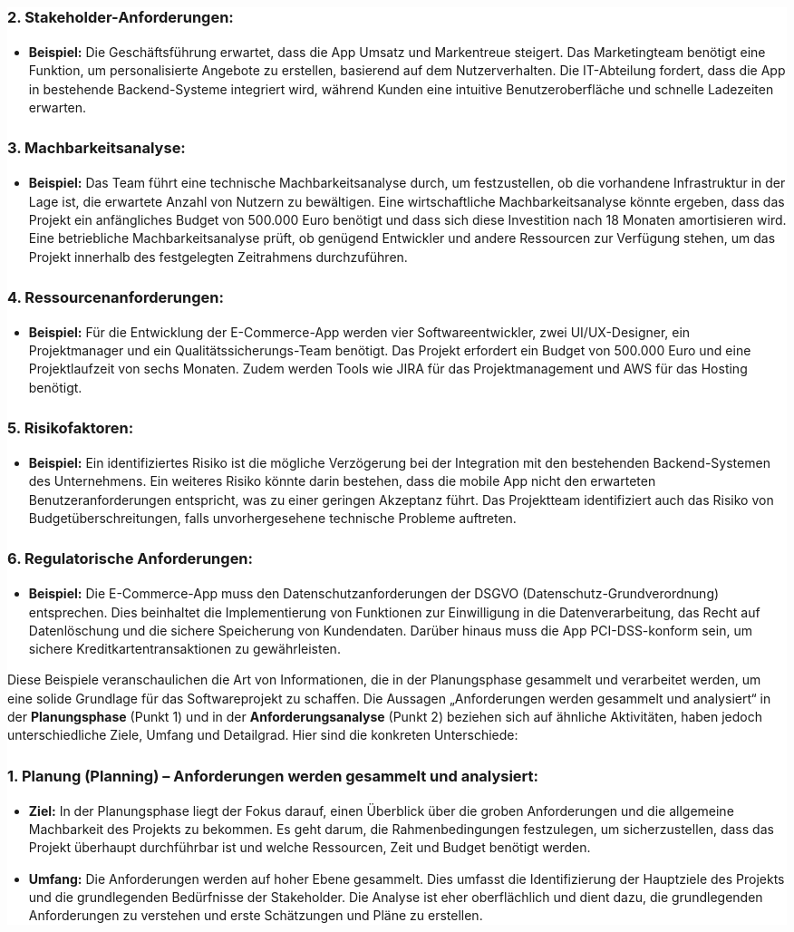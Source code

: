 ### 2. **Stakeholder-Anforderungen:**
   - **Beispiel:** Die Geschäftsführung erwartet, dass die App Umsatz und Markentreue steigert. Das Marketingteam benötigt eine Funktion, um personalisierte Angebote zu erstellen, basierend auf dem Nutzerverhalten. Die IT-Abteilung fordert, dass die App in bestehende Backend-Systeme integriert wird, während Kunden eine intuitive Benutzeroberfläche und schnelle Ladezeiten erwarten.

### 3. **Machbarkeitsanalyse:**
   - **Beispiel:** Das Team führt eine technische Machbarkeitsanalyse durch, um festzustellen, ob die vorhandene Infrastruktur in der Lage ist, die erwartete Anzahl von Nutzern zu bewältigen. Eine wirtschaftliche Machbarkeitsanalyse könnte ergeben, dass das Projekt ein anfängliches Budget von 500.000 Euro benötigt und dass sich diese Investition nach 18 Monaten amortisieren wird. Eine betriebliche Machbarkeitsanalyse prüft, ob genügend Entwickler und andere Ressourcen zur Verfügung stehen, um das Projekt innerhalb des festgelegten Zeitrahmens durchzuführen.

### 4. **Ressourcenanforderungen:**
   - **Beispiel:** Für die Entwicklung der E-Commerce-App werden vier Softwareentwickler, zwei UI/UX-Designer, ein Projektmanager und ein Qualitätssicherungs-Team benötigt. Das Projekt erfordert ein Budget von 500.000 Euro und eine Projektlaufzeit von sechs Monaten. Zudem werden Tools wie JIRA für das Projektmanagement und AWS für das Hosting benötigt.

### 5. **Risikofaktoren:**
   - **Beispiel:** Ein identifiziertes Risiko ist die mögliche Verzögerung bei der Integration mit den bestehenden Backend-Systemen des Unternehmens. Ein weiteres Risiko könnte darin bestehen, dass die mobile App nicht den erwarteten Benutzeranforderungen entspricht, was zu einer geringen Akzeptanz führt. Das Projektteam identifiziert auch das Risiko von Budgetüberschreitungen, falls unvorhergesehene technische Probleme auftreten.

### 6. **Regulatorische Anforderungen:**
   - **Beispiel:** Die E-Commerce-App muss den Datenschutzanforderungen der DSGVO (Datenschutz-Grundverordnung) entsprechen. Dies beinhaltet die Implementierung von Funktionen zur Einwilligung in die Datenverarbeitung, das Recht auf Datenlöschung und die sichere Speicherung von Kundendaten. Darüber hinaus muss die App PCI-DSS-konform sein, um sichere Kreditkartentransaktionen zu gewährleisten.

Diese Beispiele veranschaulichen die Art von Informationen, die in der Planungsphase gesammelt und verarbeitet werden, um eine solide Grundlage für das Softwareprojekt zu schaffen.
Die Aussagen „Anforderungen werden gesammelt und analysiert“ in der **Planungsphase** (Punkt 1) und in der **Anforderungsanalyse** (Punkt 2) beziehen sich auf ähnliche Aktivitäten, haben jedoch unterschiedliche Ziele, Umfang und Detailgrad. Hier sind die konkreten Unterschiede:

### 1. **Planung (Planning) – Anforderungen werden gesammelt und analysiert:**

- **Ziel:** In der Planungsphase liegt der Fokus darauf, einen Überblick über die groben Anforderungen und die allgemeine Machbarkeit des Projekts zu bekommen. Es geht darum, die Rahmenbedingungen festzulegen, um sicherzustellen, dass das Projekt überhaupt durchführbar ist und welche Ressourcen, Zeit und Budget benötigt werden.
  
- **Umfang:** Die Anforderungen werden auf hoher Ebene gesammelt. Dies umfasst die Identifizierung der Hauptziele des Projekts und die grundlegenden Bedürfnisse der Stakeholder. Die Analyse ist eher oberflächlich und dient dazu, die grundlegenden Anforderungen zu verstehen und erste Schätzungen und Pläne zu erstellen.
